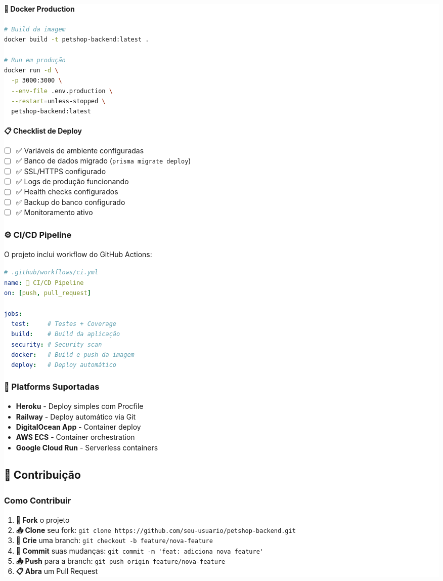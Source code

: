 #### **🐳 Docker Production**
```bash
# Build da imagem
docker build -t petshop-backend:latest .

# Run em produção
docker run -d \
  -p 3000:3000 \
  --env-file .env.production \
  --restart=unless-stopped \
  petshop-backend:latest
```

#### **📋 Checklist de Deploy**
- [ ] ✅ Variáveis de ambiente configuradas
- [ ] ✅ Banco de dados migrado (`prisma migrate deploy`)
- [ ] ✅ SSL/HTTPS configurado
- [ ] ✅ Logs de produção funcionando
- [ ] ✅ Health checks configurados
- [ ] ✅ Backup do banco configurado
- [ ] ✅ Monitoramento ativo

### **⚙️ CI/CD Pipeline**

O projeto inclui workflow do GitHub Actions:

```yaml
# .github/workflows/ci.yml
name: 🚀 CI/CD Pipeline
on: [push, pull_request]

jobs:
  test:     # Testes + Coverage
  build:    # Build da aplicação  
  security: # Security scan
  docker:   # Build e push da imagem
  deploy:   # Deploy automático
```

### **🚀 Platforms Suportadas**
- **Heroku** - Deploy simples com Procfile
- **Railway** - Deploy automático via Git
- **DigitalOcean App** - Container deploy
- **AWS ECS** - Container orchestration
- **Google Cloud Run** - Serverless containers

## 🤝 Contribuição

### **Como Contribuir**

1. **🍴 Fork** o projeto
2. **📥 Clone** seu fork: `git clone https://github.com/seu-usuario/petshop-backend.git`
3. **🌿 Crie** uma branch: `git checkout -b feature/nova-feature`
4. **💾 Commit** suas mudanças: `git commit -m 'feat: adiciona nova feature'`
5. **📤 Push** para a branch: `git push origin feature/nova-feature`
6. **📋 Abra** um Pull Request
